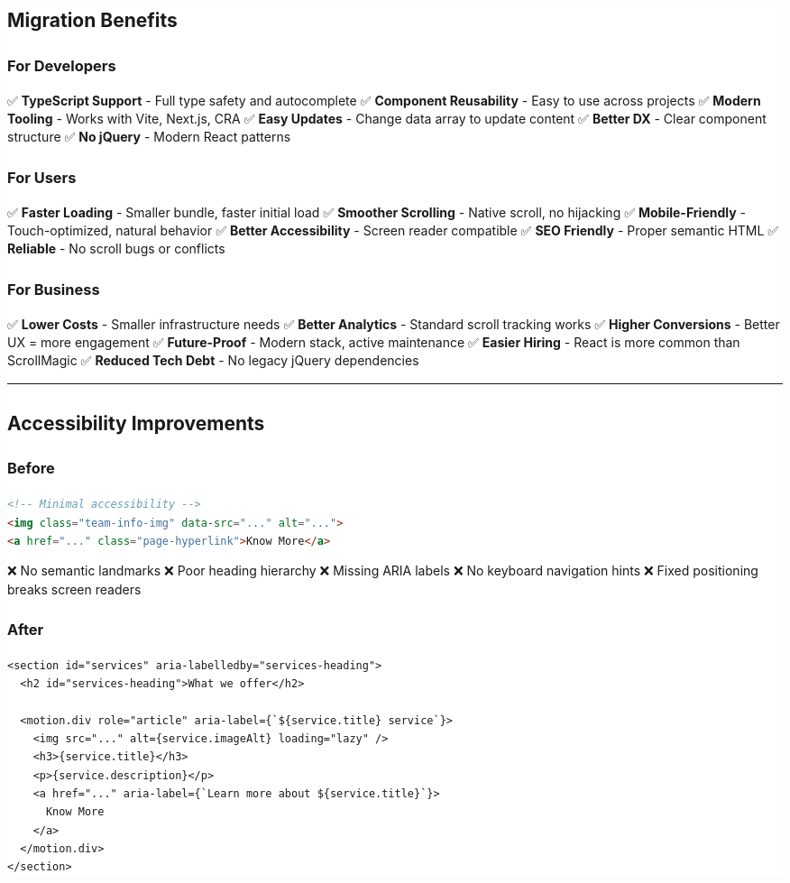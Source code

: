 ## Migration Benefits

### For Developers

✅ **TypeScript Support** - Full type safety and autocomplete
✅ **Component Reusability** - Easy to use across projects
✅ **Modern Tooling** - Works with Vite, Next.js, CRA
✅ **Easy Updates** - Change data array to update content
✅ **Better DX** - Clear component structure
✅ **No jQuery** - Modern React patterns

### For Users

✅ **Faster Loading** - Smaller bundle, faster initial load
✅ **Smoother Scrolling** - Native scroll, no hijacking
✅ **Mobile-Friendly** - Touch-optimized, natural behavior
✅ **Better Accessibility** - Screen reader compatible
✅ **SEO Friendly** - Proper semantic HTML
✅ **Reliable** - No scroll bugs or conflicts

### For Business

✅ **Lower Costs** - Smaller infrastructure needs
✅ **Better Analytics** - Standard scroll tracking works
✅ **Higher Conversions** - Better UX = more engagement
✅ **Future-Proof** - Modern stack, active maintenance
✅ **Easier Hiring** - React is more common than ScrollMagic
✅ **Reduced Tech Debt** - No legacy jQuery dependencies

---

## Accessibility Improvements

### Before

```html
<!-- Minimal accessibility -->
<img class="team-info-img" data-src="..." alt="...">
<a href="..." class="page-hyperlink">Know More</a>
```

❌ No semantic landmarks
❌ Poor heading hierarchy
❌ Missing ARIA labels
❌ No keyboard navigation hints
❌ Fixed positioning breaks screen readers

### After

```tsx
<section id="services" aria-labelledby="services-heading">
  <h2 id="services-heading">What we offer</h2>
  
  <motion.div role="article" aria-label={`${service.title} service`}>
    <img src="..." alt={service.imageAlt} loading="lazy" />
    <h3>{service.title}</h3>
    <p>{service.description}</p>
    <a href="..." aria-label={`Learn more about ${service.title}`}>
      Know More
    </a>
  </motion.div>
</section>
```
